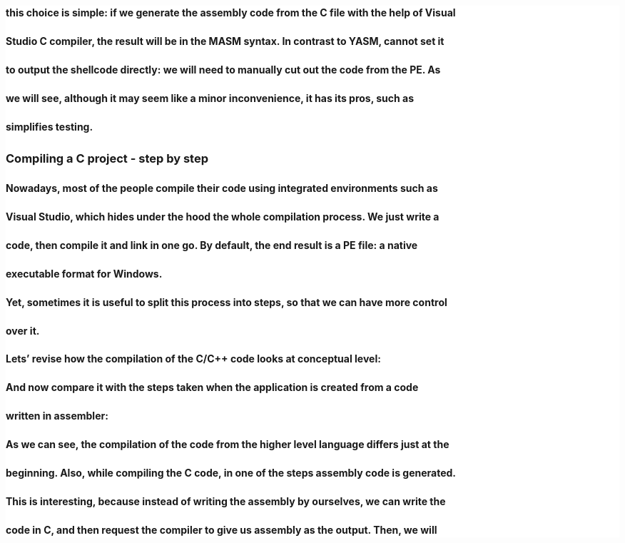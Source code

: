 #### this choice is simple: if we generate the assembly code from the C file with the help of Visual

#### Studio C compiler, the result will be in the MASM syntax. In contrast to YASM, cannot set it

#### to output the shellcode directly: we will need to manually cut out the code from the PE. As

#### we will see, although it may seem like a minor inconvenience, it has its pros, such as

#### simplifies testing.

### Compiling a C project - step by step

#### Nowadays, most of the people compile their code using integrated environments such as

#### Visual Studio, which hides under the hood the whole compilation process. We just write a

#### code, then compile it and link in one go. By default, the end result is a PE file: a native

#### executable format for Windows.

#### Yet, sometimes it is useful to split this process into steps, so that we can have more control

#### over it.

#### Lets’ revise how the compilation of the C/C++ code looks at conceptual level:

#### And now compare it with the steps taken when the application is created from a code

#### written in assembler:

#### As we can see, the compilation of the code from the higher level language differs just at the

#### beginning. Also, while compiling the C code, in one of the steps assembly code is generated.

#### This is interesting, because instead of writing the assembly by ourselves, we can write the


#### code in C, and then request the compiler to give us assembly as the output. Then, we will
